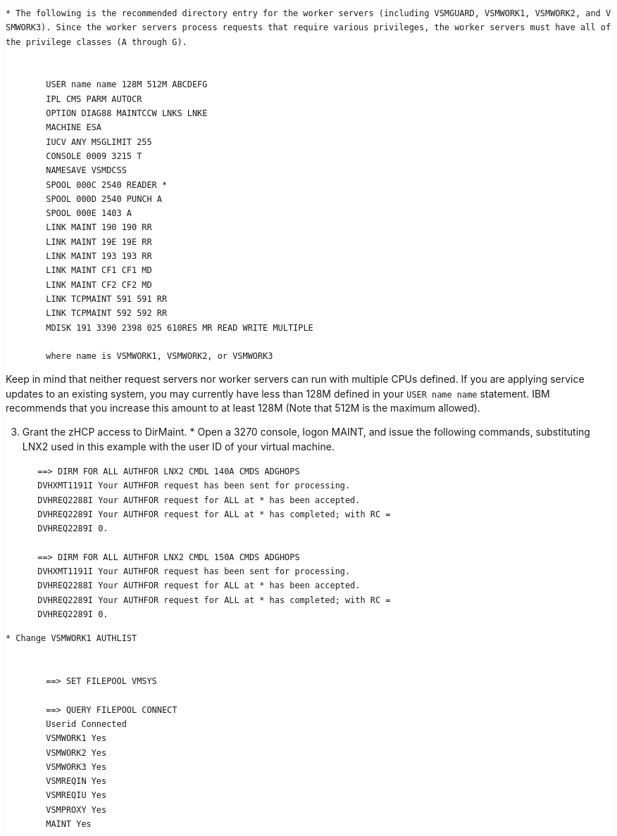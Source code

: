 

    * The following is the recommended directory entry for the worker servers (including VSMGUARD, VSMWORK1, VSMWORK2, and VSMWORK3). Since the worker servers process requests that require various privileges, the worker servers must have all of the privilege classes (A through G). 
            
            
            USER name name 128M 512M ABCDEFG
            IPL CMS PARM AUTOCR
            OPTION DIAG88 MAINTCCW LNKS LNKE
            MACHINE ESA
            IUCV ANY MSGLIMIT 255
            CONSOLE 0009 3215 T
            NAMESAVE VSMDCSS
            SPOOL 000C 2540 READER *
            SPOOL 000D 2540 PUNCH A
            SPOOL 000E 1403 A
            LINK MAINT 190 190 RR
            LINK MAINT 19E 19E RR
            LINK MAINT 193 193 RR
            LINK MAINT CF1 CF1 MD
            LINK MAINT CF2 CF2 MD
            LINK TCPMAINT 591 591 RR
            LINK TCPMAINT 592 592 RR
            MDISK 191 3390 2398 025 610RES MR READ WRITE MULTIPLE
            
            where name is VSMWORK1, VSMWORK2, or VSMWORK3
            

Keep in mind that neither request servers nor worker servers can run with multiple CPUs defined. If you are applying service updates to an existing system, you may currently have less than 128M defined in your `USER name name` statement. IBM recommends that you increase this amount to at least 128M (Note that 512M is the maximum allowed). 

  3. Grant the zHCP access to DirMaint. 
    * Open a 3270 console, logon MAINT, and issue the following commands, substituting LNX2 used in this example with the user ID of your virtual machine. 
            
            
            ==> DIRM FOR ALL AUTHFOR LNX2 CMDL 140A CMDS ADGHOPS
            DVHXMT1191I Your AUTHFOR request has been sent for processing.
            DVHREQ2288I Your AUTHFOR request for ALL at * has been accepted.
            DVHREQ2289I Your AUTHFOR request for ALL at * has completed; with RC =
            DVHREQ2289I 0.
            
            ==> DIRM FOR ALL AUTHFOR LNX2 CMDL 150A CMDS ADGHOPS
            DVHXMT1191I Your AUTHFOR request has been sent for processing.
            DVHREQ2288I Your AUTHFOR request for ALL at * has been accepted.
            DVHREQ2289I Your AUTHFOR request for ALL at * has completed; with RC =
            DVHREQ2289I 0.
            

    * Change VSMWORK1 AUTHLIST 
            
            
            ==> SET FILEPOOL VMSYS
            
            ==> QUERY FILEPOOL CONNECT
            Userid Connected
            VSMWORK1 Yes
            VSMWORK2 Yes
            VSMWORK3 Yes
            VSMREQIN Yes
            VSMREQIU Yes
            VSMPROXY Yes
            MAINT Yes
            